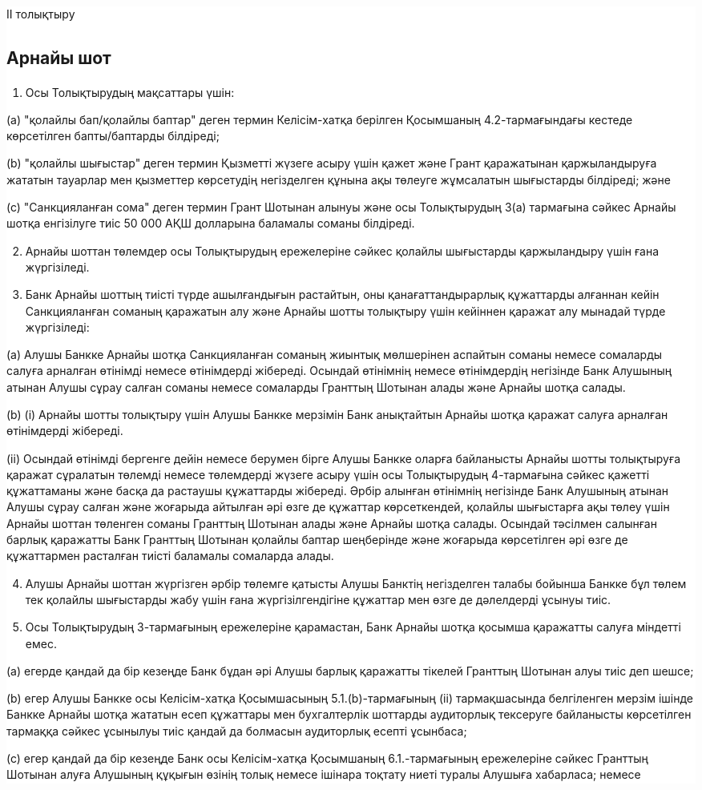 II толықтыру

## Арнайы шот

1. Осы Толықтырудың мақсаттары үшiн:

(a) "қолайлы бап/қолайлы баптар" деген термин Келiсiм-хатқа берiлген Қосымшаның 4.2-тармағындағы кестеде көрсетiлген бапты/баптарды бiлдiредi;

(b) "қолайлы шығыстар" деген термин Қызметтi жүзеге асыру үшiн қажет және Грант қаражатынан қаржыландыруға жататын тауарлар мен қызметтер көрсетудiң негiзделген құнына ақы төлеуге жұмсалатын шығыстарды бiлдiредi; және

(c) "Санкцияланған coмa" деген термин Грант Шотынан алынуы және осы Толықтырудың 3(а) тармағына сәйкес Арнайы шотқа енгiзiлуге тиiс 50 000 АҚШ долларына баламалы соманы білдiредi.

2. Арнайы шоттан төлемдер осы Толықтырудың ережелерiне сәйкес қолайлы шығыстарды қаржыландыру үшiн ғана жүргiзiледi.

3. Банк Арнайы шоттың тиiстi түрде ашылғандығын растайтын, оны қанағаттандырарлық құжаттарды алғаннан кейiн Санкцияланған соманың қаражатын алу және Арнайы шотты толықтыру үшiн кейiннен қаражат алу мынадай түрде жүргізiледi:

(а) Алушы Банкке Арнайы шотқа Санкцияланған соманың жиынтық мөлшерiнен аспайтын соманы немесе сомаларды салуға арналған өтiнiмдi немесе өтiнiмдердi жiбередi. Осындай өтiнiмнiң немесе өтiнiмдердiң негiзiнде Банк Алушының атынан Алушы сұрау салған соманы немесе сомаларды Гранттың Шотынан алады және Арнайы шотқа салады.

(b) (і) Арнайы шотты толықтыру үшiн Алушы Банкке мерзiмiн Банк анықтайтын Арнайы шотқа қаражат салуға арналған өтiнiмдердi жiбередi.

(ii) Осындай өтiнiмдi бергенге дейiн немесе берумен бiрге Алушы Банкке оларға байланысты Арнайы шотты толықтыруға қаражат сұралатын төлемдi немесе төлемдердi жүзеге асыру үшiн осы Толықтырудың 4-тармағына сәйкес қажеттi құжаттаманы және басқа да растаушы құжаттарды жiбередi. Әрбiр алынған өтiнiмнiң негiзiнде Банк Алушының атынан Алушы сұрау салған және жоғарыда айтылған әрi өзге де құжаттар көрсеткендей, қолайлы шығыстарға ақы төлеу үшiн Арнайы шоттан төленген соманы Гранттың Шотынан алады және Арнайы шотқа салады. Осындай тәсiлмен салынған барлық қаражатты Банк Гранттың Шотынан қолайлы баптар шеңберiнде және жоғарыда көрсетiлген әрi өзге де құжаттармен расталған тиiстi баламалы сомаларда алады.

4. Алушы Арнайы шоттан жүргiзген әрбiр төлемге қатысты Алушы Банктiң негiзделген талабы бойынша Банкке бұл төлем тек қолайлы шығыстарды жабу үшiн ғана жүргiзiлгендiгiне құжаттар мен өзге де дәлелдердi ұсынуы тиiс.

5. Осы Толықтырудың 3-тармағының ережелерiне қарамастан, Банк Арнайы шотқа қосымша қаражатты салуға мiндеттi емес.

(а) егерде қандай да бiр кезеңде Банк бұдан әрi Алушы барлық қаражатты тiкелей Гранттың Шотынан алуы тиiс деп шешсе;

(b) егер Алушы Банкке осы Келiсiм-хатқа Қосымшасының 5.1.(b)-тармағының (ii) тармақшасында белгiленген мерзiм iшiнде Банкке Арнайы шотқа жататын есеп құжаттары мен бухгалтерлiк шоттарды аудиторлық тексеруге байланысты көрсетiлген тармаққа сәйкес ұсынылуы тиiс қандай да болмасын аудиторлық есептi ұсынбаса;

(с) егер қандай да бiр кезеңде Банк осы Келiсiм-хатқа Қосымшаның 6.1.-тармағының ережелерiне сәйкес Гранттың Шотынан алуға Алушының құқығын өзiнiң толық немесе iшiнара тоқтату ниетi туралы Алушыға хабарласа; немесе
